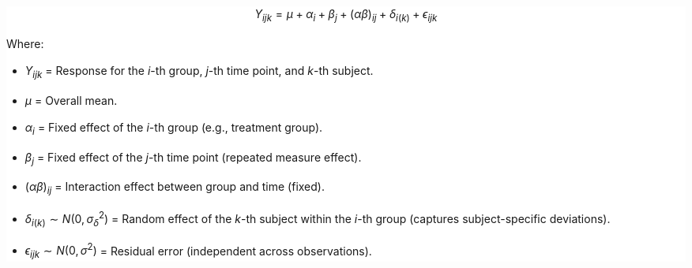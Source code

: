 $$
Y_{ijk} = \mu + \alpha_i + \beta_j + (\alpha \beta)_{ij} + \delta_{i(k)} + \epsilon_{ijk}
$$

Where:

-   $Y_{ijk}$ = Response for the $i$-th group, $j$-th time point, and $k$-th subject.

-   $\mu$ = Overall mean.

-   $\alpha_i$ = Fixed effect of the $i$-th group (e.g., treatment group).

-   $\beta_j$ = Fixed effect of the $j$-th time point (repeated measure effect).

-   $(\alpha \beta)_{ij}$ = Interaction effect between group and time (fixed).

-   $\delta_{i(k)} \sim N(0, \sigma^2_\delta)$ = Random effect of the $k$-th subject within the $i$-th group (captures subject-specific deviations).

-   $\epsilon_{ijk} \sim N(0, \sigma^2)$ = Residual error (independent across observations).

